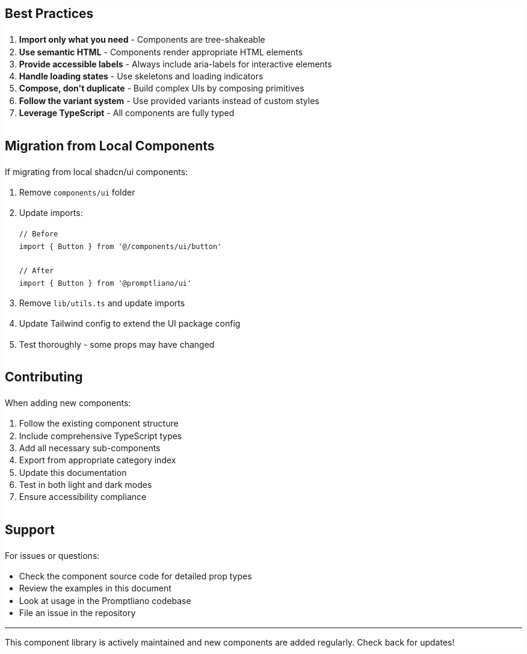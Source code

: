 ## Best Practices

1. **Import only what you need** - Components are tree-shakeable
2. **Use semantic HTML** - Components render appropriate HTML elements
3. **Provide accessible labels** - Always include aria-labels for interactive elements
4. **Handle loading states** - Use skeletons and loading indicators
5. **Compose, don't duplicate** - Build complex UIs by composing primitives
6. **Follow the variant system** - Use provided variants instead of custom styles
7. **Leverage TypeScript** - All components are fully typed

## Migration from Local Components

If migrating from local shadcn/ui components:

1. Remove `components/ui` folder
2. Update imports:

   ```tsx
   // Before
   import { Button } from '@/components/ui/button'

   // After
   import { Button } from '@promptliano/ui'
   ```

3. Remove `lib/utils.ts` and update imports
4. Update Tailwind config to extend the UI package config
5. Test thoroughly - some props may have changed

## Contributing

When adding new components:

1. Follow the existing component structure
2. Include comprehensive TypeScript types
3. Add all necessary sub-components
4. Export from appropriate category index
5. Update this documentation
6. Test in both light and dark modes
7. Ensure accessibility compliance

## Support

For issues or questions:

- Check the component source code for detailed prop types
- Review the examples in this document
- Look at usage in the Promptliano codebase
- File an issue in the repository

---

This component library is actively maintained and new components are added regularly. Check back for updates!
